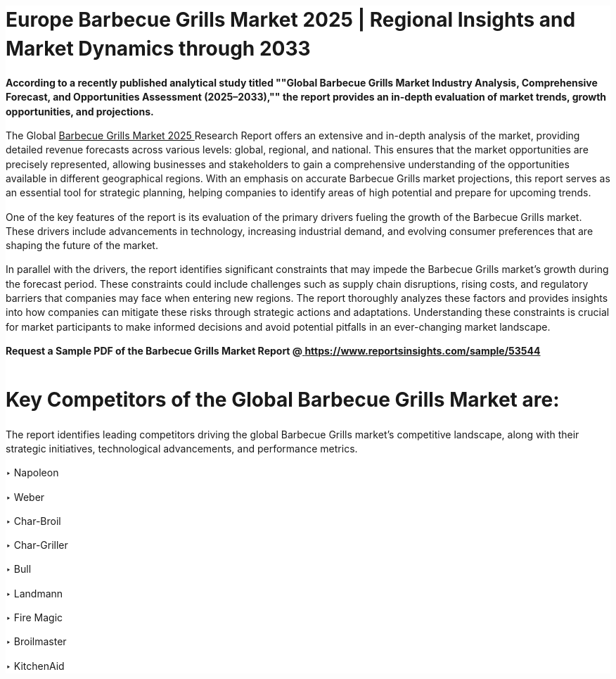 # Europe Barbecue Grills Market 2025 | Regional Insights and Market Dynamics through 2033

<strong>According to a recently published analytical study titled ""Global Barbecue Grills Market Industry Analysis, Comprehensive Forecast, and Opportunities Assessment (2025–2033),"" the report provides an in-depth evaluation of market trends, growth opportunities, and projections.</strong>

The Global <a href=https://www.reportsinsights.com/sample/53544>Barbecue Grills Market 2025 </a> Research Report offers an extensive and in-depth analysis of the market, providing detailed revenue forecasts across various levels: global, regional, and national. This ensures that the market opportunities are precisely represented, allowing businesses and stakeholders to gain a comprehensive understanding of the opportunities available in different geographical regions. With an emphasis on accurate Barbecue Grills market projections, this report serves as an essential tool for strategic planning, helping companies to identify areas of high potential and prepare for upcoming trends.

One of the key features of the report is its evaluation of the primary drivers fueling the growth of the Barbecue Grills market. These drivers include advancements in technology, increasing industrial demand, and evolving consumer preferences that are shaping the future of the market. 

In parallel with the drivers, the report identifies significant constraints that may impede the Barbecue Grills market’s growth during the forecast period. These constraints could include challenges such as supply chain disruptions, rising costs, and regulatory barriers that companies may face when entering new regions. The report thoroughly analyzes these factors and provides insights into how companies can mitigate these risks through strategic actions and adaptations. Understanding these constraints is crucial for market participants to make informed decisions and avoid potential pitfalls in an ever-changing market landscape.

<strong>Request a Sample PDF of the Barbecue Grills Market Report </strong><strong>@<a href=https://www.reportsinsights.com/sample/53544> https://www.reportsinsights.com/sample/53544</a></strong></font>

# <strong>Key Competitors of the Global Barbecue Grills Market are:</strong>

The report identifies leading competitors driving the global Barbecue Grills market’s competitive landscape, along with their strategic initiatives, technological advancements, and performance metrics.

‣ Napoleon

‣ Weber

‣ Char-Broil

‣ Char-Griller

‣ Bull

‣ Landmann

‣ Fire Magic

‣ Broilmaster

‣ KitchenAid
